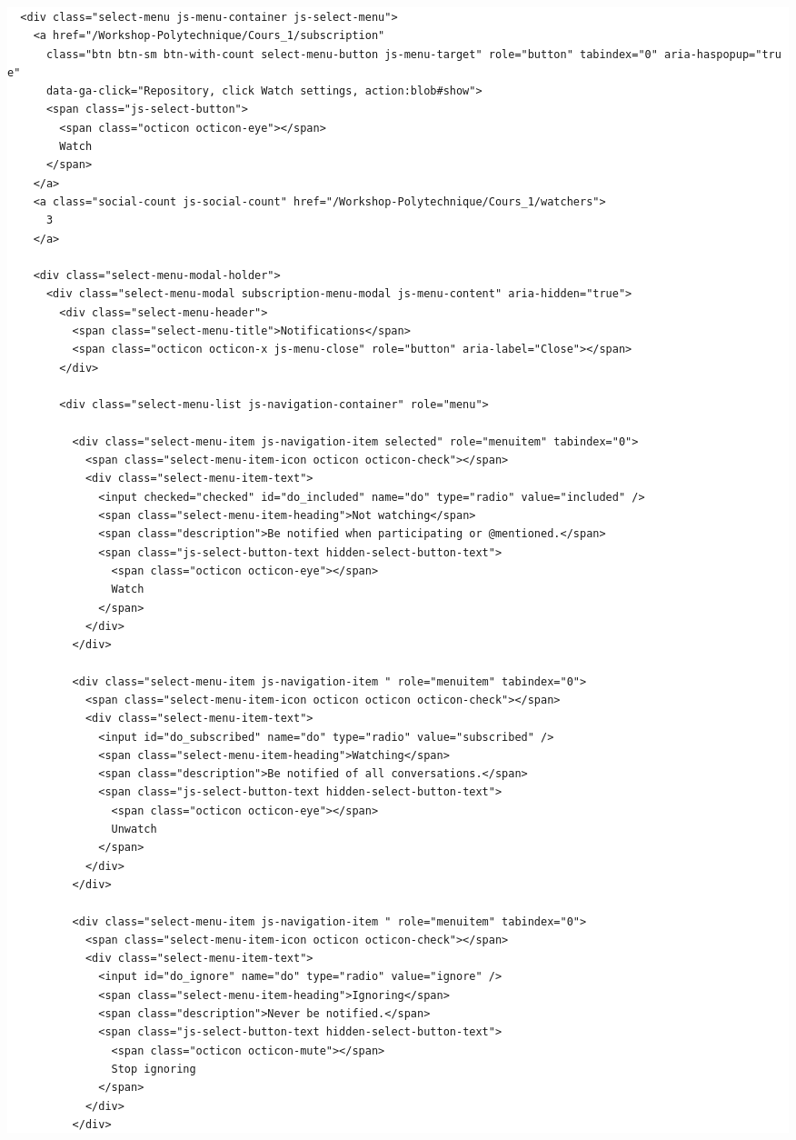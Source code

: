       <div class="select-menu js-menu-container js-select-menu">
        <a href="/Workshop-Polytechnique/Cours_1/subscription"
          class="btn btn-sm btn-with-count select-menu-button js-menu-target" role="button" tabindex="0" aria-haspopup="true"
          data-ga-click="Repository, click Watch settings, action:blob#show">
          <span class="js-select-button">
            <span class="octicon octicon-eye"></span>
            Watch
          </span>
        </a>
        <a class="social-count js-social-count" href="/Workshop-Polytechnique/Cours_1/watchers">
          3
        </a>

        <div class="select-menu-modal-holder">
          <div class="select-menu-modal subscription-menu-modal js-menu-content" aria-hidden="true">
            <div class="select-menu-header">
              <span class="select-menu-title">Notifications</span>
              <span class="octicon octicon-x js-menu-close" role="button" aria-label="Close"></span>
            </div>

            <div class="select-menu-list js-navigation-container" role="menu">

              <div class="select-menu-item js-navigation-item selected" role="menuitem" tabindex="0">
                <span class="select-menu-item-icon octicon octicon-check"></span>
                <div class="select-menu-item-text">
                  <input checked="checked" id="do_included" name="do" type="radio" value="included" />
                  <span class="select-menu-item-heading">Not watching</span>
                  <span class="description">Be notified when participating or @mentioned.</span>
                  <span class="js-select-button-text hidden-select-button-text">
                    <span class="octicon octicon-eye"></span>
                    Watch
                  </span>
                </div>
              </div>

              <div class="select-menu-item js-navigation-item " role="menuitem" tabindex="0">
                <span class="select-menu-item-icon octicon octicon octicon-check"></span>
                <div class="select-menu-item-text">
                  <input id="do_subscribed" name="do" type="radio" value="subscribed" />
                  <span class="select-menu-item-heading">Watching</span>
                  <span class="description">Be notified of all conversations.</span>
                  <span class="js-select-button-text hidden-select-button-text">
                    <span class="octicon octicon-eye"></span>
                    Unwatch
                  </span>
                </div>
              </div>

              <div class="select-menu-item js-navigation-item " role="menuitem" tabindex="0">
                <span class="select-menu-item-icon octicon octicon-check"></span>
                <div class="select-menu-item-text">
                  <input id="do_ignore" name="do" type="radio" value="ignore" />
                  <span class="select-menu-item-heading">Ignoring</span>
                  <span class="description">Never be notified.</span>
                  <span class="js-select-button-text hidden-select-button-text">
                    <span class="octicon octicon-mute"></span>
                    Stop ignoring
                  </span>
                </div>
              </div>
